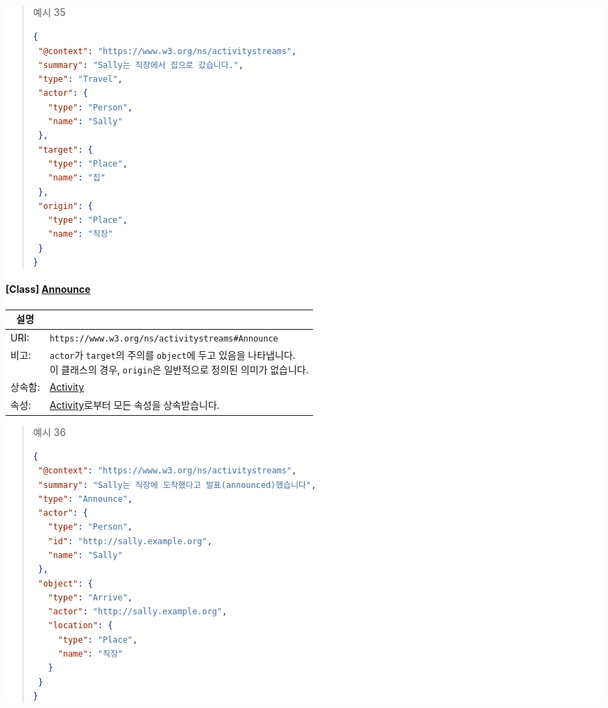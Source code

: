 >예시 35
>
>```json
>{
>  "@context": "https://www.w3.org/ns/activitystreams",
>  "summary": "Sally는 직장에서 집으로 갔습니다.",
>  "type": "Travel",
>  "actor": {
>    "type": "Person",
>    "name": "Sally"
>  },
>  "target": {
>    "type": "Place",
>    "name": "집"
>  },
>  "origin": {
>    "type": "Place",
>    "name": "직장"
>  }
>}
>```

#### [Class] [Announce](#31-액티비티-타입-activity-types)

설명| |
--|--
URI: | `https://www.w3.org/ns/activitystreams#Announce`
비고: | `actor`가 `target`의 주의를 `object`에 두고 있음을 나타냅니다. </br> 이 클래스의 경우, `origin`은 일반적으로 정의된 의미가 없습니다.
상속함: | [Activity](#class-activity)
속성: | [Activity](#class-activity)로부터 모든 속성을 상속받습니다.

>예시 36
>
>```json
>{
>  "@context": "https://www.w3.org/ns/activitystreams",
>  "summary": "Sally는 직장에 도착했다고 발표(announced)했습니다",
>  "type": "Announce",
>  "actor": {
>    "type": "Person",
>    "id": "http://sally.example.org",
>    "name": "Sally"
>  },
>  "object": {
>    "type": "Arrive",
>    "actor": "http://sally.example.org",
>    "location": {
>      "type": "Place",
>      "name": "직장"
>    }
>  }
>}
>```
